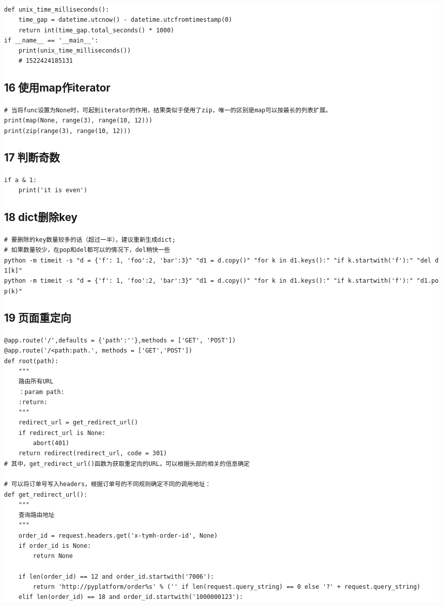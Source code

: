 ```
def unix_time_milliseconds():
    time_gap = datetime.utcnow() - datetime.utcfromtimestamp(0)
    return int(time_gap.total_seconds() * 1000)
if __name__ == '__main__':
    print(unix_time_milliseconds())
    # 1522424185131

```

## 16 使用map作iterator
```
# 当将func设置为None时，可起到iterator的作用，结果类似于使用了zip，唯一的区别是map可以按最长的列表扩展。
print(map(None, range(3), range(10, 12)))
print(zip(range(3), range(10, 12)))
```

## 17 判断奇数
```
if a & 1:
    print('it is even')
```

## 18 dict删除key
```
# 要删除的key数量较多的话（超过一半），建议重新生成dict;
# 如果数量较少，在pop和del都可以的情况下，del稍快一些
python -m timeit -s "d = {'f': 1, 'foo':2, 'bar':3}" "d1 = d.copy()" "for k in d1.keys():" "if k.startwith('f'):" "del d1[k]"
python -m timeit -s "d = {'f': 1, 'foo':2, 'bar':3}" "d1 = d.copy()" "for k in d1.keys():" "if k.startwith('f'):" "d1.pop(k)"
```

## 19 页面重定向
```
@app.route('/',defaults = {'path':''},methods = ['GET', 'POST'])
@app.route('/<path:path.', methods = ['GET','POST'])
def root(path):
	"""
	路由所有URL
	：param path:
	:return:
	"""
	redirect_url = get_redirect_url()
	if redirect_url is None:
		abort(401)
	return redirect(redirect_url, code = 301)
# 其中，get_redirect_url()函数为获取重定向的URL，可以根据头部的相关的信息确定

# 可以将订单号写入headers，根据订单号的不同规则确定不同的调用地址：
def get_redirect_url():
	"""
	查询路由地址
	"""
	order_id = request.headers.get('x-tymh-order-id', None)
	if order_id is None:
		return None

	if len(order_id) == 12 and order_id.startwith('7006'):
		return 'http://pyplatform/order%s' % ('' if len(request.query_string) == 0 else '?' + request.query_string)
	elif len(order_id) == 18 and order_id.startwith('1000000123'):
```